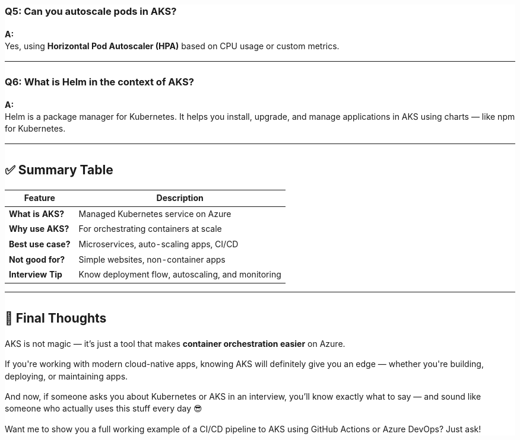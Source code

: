 ### Q5: Can you autoscale pods in AKS?

**A:**  
Yes, using **Horizontal Pod Autoscaler (HPA)** based on CPU usage or custom metrics.

---

### Q6: What is Helm in the context of AKS?

**A:**  
Helm is a package manager for Kubernetes. It helps you install, upgrade, and manage applications in AKS using charts — like npm for Kubernetes.

---

## ✅ Summary Table

| Feature | Description |
|--------|-------------|
| **What is AKS?** | Managed Kubernetes service on Azure |
| **Why use AKS?** | For orchestrating containers at scale |
| **Best use case?** | Microservices, auto-scaling apps, CI/CD |
| **Not good for?** | Simple websites, non-container apps |
| **Interview Tip** | Know deployment flow, autoscaling, and monitoring |

---

## 🧠 Final Thoughts

AKS is not magic — it’s just a tool that makes **container orchestration easier** on Azure.

If you're working with modern cloud-native apps, knowing AKS will definitely give you an edge — whether you're building, deploying, or maintaining apps.

And now, if someone asks you about Kubernetes or AKS in an interview, you’ll know exactly what to say — and sound like someone who actually uses this stuff every day 😎

Want me to show you a full working example of a CI/CD pipeline to AKS using GitHub Actions or Azure DevOps? Just ask!
